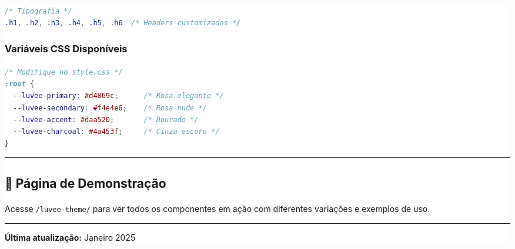 ```css
/* Tipografia */
.h1, .h2, .h3, .h4, .h5, .h6  /* Headers customizados */
```

### Variáveis CSS Disponíveis
```css
/* Modifique no style.css */
:root {
  --luvee-primary: #d4869c;      /* Rosa elegante */
  --luvee-secondary: #f4e4e6;    /* Rosa nude */
  --luvee-accent: #daa520;       /* Dourado */
  --luvee-charcoal: #4a453f;     /* Cinza escuro */
}
```

---

## 📱 Página de Demonstração

Acesse `/luvee-theme/` para ver todos os componentes em ação com diferentes variações e exemplos de uso.

---

**Última atualização:** Janeiro 2025